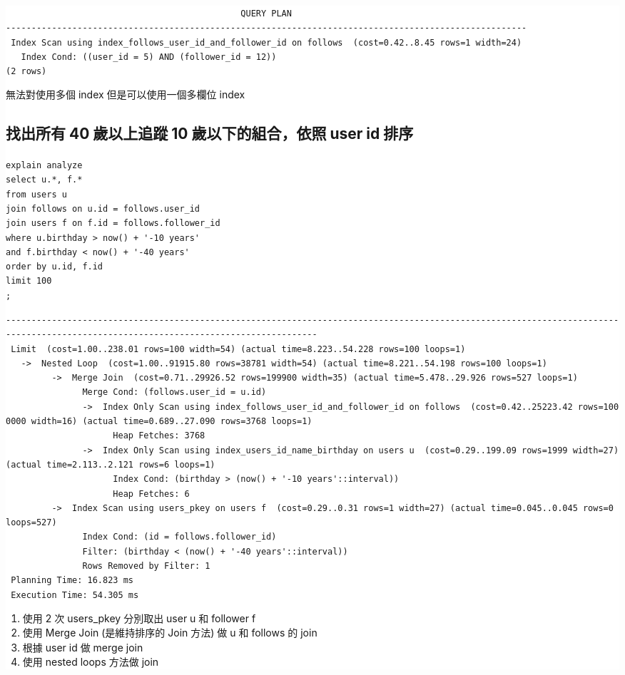 ```
                                              QUERY PLAN
------------------------------------------------------------------------------------------------------
 Index Scan using index_follows_user_id_and_follower_id on follows  (cost=0.42..8.45 rows=1 width=24)
   Index Cond: ((user_id = 5) AND (follower_id = 12))
(2 rows)
```

無法對使用多個 index 但是可以使用一個多欄位 index


## 找出所有 40 歲以上追蹤 10 歲以下的組合，依照 user id 排序

```
explain analyze
select u.*, f.*
from users u
join follows on u.id = follows.user_id
join users f on f.id = follows.follower_id
where u.birthday > now() + '-10 years'
and f.birthday < now() + '-40 years'
order by u.id, f.id
limit 100
;
```

```
-------------------------------------------------------------------------------------------------------------------------------------------------------------------------------------
 Limit  (cost=1.00..238.01 rows=100 width=54) (actual time=8.223..54.228 rows=100 loops=1)
   ->  Nested Loop  (cost=1.00..91915.80 rows=38781 width=54) (actual time=8.221..54.198 rows=100 loops=1)
         ->  Merge Join  (cost=0.71..29926.52 rows=199900 width=35) (actual time=5.478..29.926 rows=527 loops=1)
               Merge Cond: (follows.user_id = u.id)
               ->  Index Only Scan using index_follows_user_id_and_follower_id on follows  (cost=0.42..25223.42 rows=1000000 width=16) (actual time=0.689..27.090 rows=3768 loops=1)
                     Heap Fetches: 3768
               ->  Index Only Scan using index_users_id_name_birthday on users u  (cost=0.29..199.09 rows=1999 width=27) (actual time=2.113..2.121 rows=6 loops=1)
                     Index Cond: (birthday > (now() + '-10 years'::interval))
                     Heap Fetches: 6
         ->  Index Scan using users_pkey on users f  (cost=0.29..0.31 rows=1 width=27) (actual time=0.045..0.045 rows=0 loops=527)
               Index Cond: (id = follows.follower_id)
               Filter: (birthday < (now() + '-40 years'::interval))
               Rows Removed by Filter: 1
 Planning Time: 16.823 ms
 Execution Time: 54.305 ms
```

1. 使用 2 次 users_pkey 分別取出 user u 和 follower f
2. 使用 Merge Join (是維持排序的 Join 方法) 做 u 和 follows 的 join
2. 根據 user id 做 merge join
3. 使用 nested loops 方法做 join
